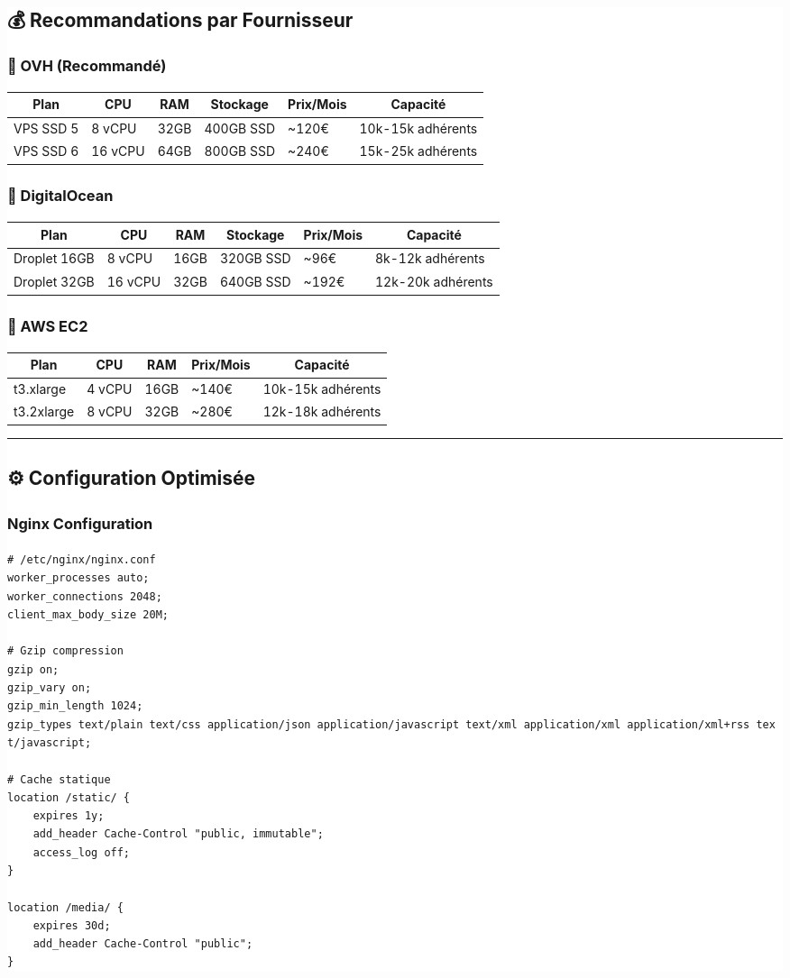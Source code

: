 
## 💰 Recommandations par Fournisseur

### 🥇 OVH (Recommandé)
| Plan | CPU | RAM | Stockage | Prix/Mois | Capacité |
|------|-----|-----|----------|-----------|----------|
| VPS SSD 5 | 8 vCPU | 32GB | 400GB SSD | ~120€ | 10k-15k adhérents |
| VPS SSD 6 | 16 vCPU | 64GB | 800GB SSD | ~240€ | 15k-25k adhérents |

### 🥈 DigitalOcean
| Plan | CPU | RAM | Stockage | Prix/Mois | Capacité |
|------|-----|-----|----------|-----------|----------|
| Droplet 16GB | 8 vCPU | 16GB | 320GB SSD | ~96€ | 8k-12k adhérents |
| Droplet 32GB | 16 vCPU | 32GB | 640GB SSD | ~192€ | 12k-20k adhérents |

### 🥉 AWS EC2
| Plan | CPU | RAM | Prix/Mois | Capacité |
|------|-----|-----|-----------|----------|
| t3.xlarge | 4 vCPU | 16GB | ~140€ | 10k-15k adhérents |
| t3.2xlarge | 8 vCPU | 32GB | ~280€ | 12k-18k adhérents |

---

## ⚙️ Configuration Optimisée

### Nginx Configuration
```nginx
# /etc/nginx/nginx.conf
worker_processes auto;
worker_connections 2048;
client_max_body_size 20M;

# Gzip compression
gzip on;
gzip_vary on;
gzip_min_length 1024;
gzip_types text/plain text/css application/json application/javascript text/xml application/xml application/xml+rss text/javascript;

# Cache statique
location /static/ {
    expires 1y;
    add_header Cache-Control "public, immutable";
    access_log off;
}

location /media/ {
    expires 30d;
    add_header Cache-Control "public";
}
```
